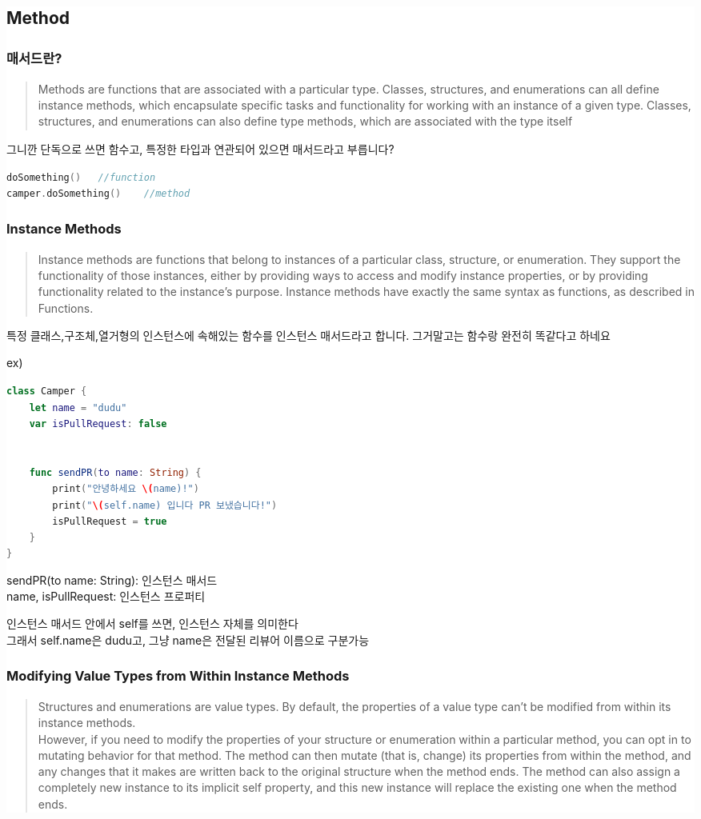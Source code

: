 ## Method

### 매서드란?

> Methods are functions that are associated with a particular type. Classes, structures, and enumerations can all define instance methods, which encapsulate specific tasks and functionality for working with an instance of a given type. Classes, structures, and enumerations can also define type methods, which are associated with the type itself

그니깐 단독으로 쓰면 함수고, 특정한 타입과 연관되어 있으면 매서드라고 부릅니다?

```swift
doSomething()   //function
camper.doSomething()    //method
```

### Instance Methods

> Instance methods are functions that belong to instances of a particular class, structure, or enumeration. They support the functionality of those instances, either by providing ways to access and modify instance properties, or by providing functionality related to the instance’s purpose. Instance methods have exactly the same syntax as functions, as described in Functions.

특정 클래스,구조체,열거형의 인스턴스에 속해있는 함수를 인스턴스 매서드라고 합니다. 그거말고는 함수랑 완전히 똑같다고 하네요

ex)

```swift
class Camper {
    let name = "dudu"
    var isPullRequest: false


    func sendPR(to name: String) {
        print("안녕하세요 \(name)!")
        print("\(self.name) 입니다 PR 보냈습니다!")
        isPullRequest = true
    }
}
```

sendPR(to name: String): 인스턴스 매서드  
name, isPullRequest: 인스턴스 프로퍼티

인스턴스 매서드 안에서 self를 쓰면, 인스턴스 자체를 의미한다  
그래서 self.name은 dudu고, 그냥 name은 전달된 리뷰어 이름으로 구분가능

### Modifying Value Types from Within Instance Methods

> Structures and enumerations are value types. By default, the properties of a value type can’t be modified from within its instance methods.  
> However, if you need to modify the properties of your structure or enumeration within a particular method, you can opt in to mutating behavior for that method. The method can then mutate (that is, change) its properties from within the method, and any changes that it makes are written back to the original structure when the method ends. The method can also assign a completely new instance to its implicit self property, and this new instance will replace the existing one when the method ends.
